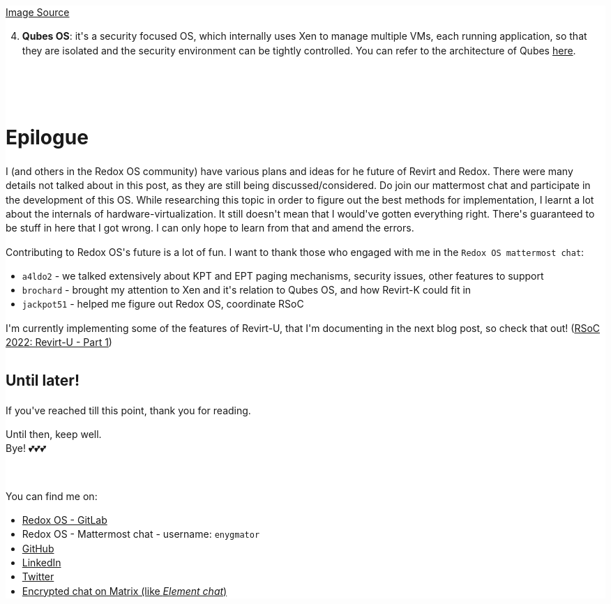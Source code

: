    [Image Source](https://wiki.xenproject.org/wiki/Xen_Project_Software_Overview)

4. **Qubes OS**: it's a security focused OS, which internally uses Xen to manage multiple VMs, each running application, so that they are isolated and the security environment can be tightly controlled. You can refer to the architecture of Qubes [here](https://www.qubes-os.org/doc/architecture/).

<br/>
<br/>

# Epilogue

I (and others in the Redox OS community) have various plans and ideas for he future of Revirt and Redox. There were many details not talked about in this post, as they are still being discussed/considered. Do join our mattermost chat and participate in the development of this OS. While researching this topic in order to figure out the best methods for implementation, I learnt a lot about the internals of hardware-virtualization. It still doesn't mean that I would've gotten everything right. There's guaranteed to be stuff in here that I got wrong. I can only hope to learn from that and amend the errors.

Contributing to Redox OS's future is a lot of fun. I want to thank those who engaged with me in the `Redox OS mattermost chat`:  
- `a4ldo2` - we talked extensively about KPT and EPT paging mechanisms, security issues, other features to support   
- `brochard` - brought my attention to Xen and it's relation to Qubes OS, and how Revirt-K could fit in  
- `jackpot51` - helped me figure out Redox OS, coordinate RSoC  

I'm currently implementing some of the features of Revirt-U, that I'm documenting in the next blog post, so check that out! ([RSoC 2022: Revirt-U - Part 1](https://redox-os.org/news/rsoc-2022-revirt-u-1/))


## Until later!

If you've reached till this point, thank you for reading.

Until then, keep well.  
Bye! 💕💕💕

<br/>

You can find me on:  
- [Redox OS - GitLab](https://gitlab.redox-os.org/enygmator/)  
- Redox OS - Mattermost chat - username: `enygmator`  
- [GitHub](http://github.com/enygmator/)  
- [LinkedIn](https://www.linkedin.com/in/ttarunaditya/)  
- [Twitter](https://twitter.com/Enygmator)  
- [Encrypted chat on Matrix (like _Element chat_)](https://matrix.to/#/@enygmator:matrix.org)  
